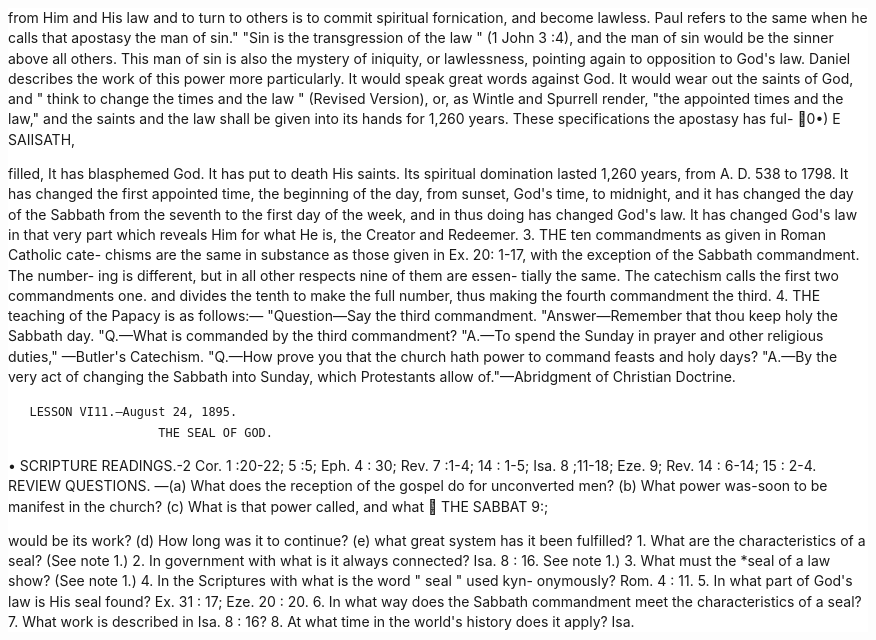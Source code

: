 from Him and His law and to turn to others is to commit spiritual
fornication, and become lawless. Paul refers to the same when
he calls that apostasy the man of sin." "Sin is the transgression
of the law " (1 John 3 :4), and the man of sin would be the sinner
above all others. This man of sin is also the mystery of iniquity,
or lawlessness, pointing again to opposition to God's law. Daniel
describes the work of this power more particularly. It would
speak great words against God. It would wear out the saints of
God, and " think to change the times and the law " (Revised
 Version), or, as Wintle and Spurrell render, "the appointed times
and the law," and the saints and the law shall be given into its
 hands for 1,260 years. These specifications the apostasy has ful-
0•)                               E SAIISATH,

filled, It has blasphemed God. It has put to death His saints.
Its spiritual domination lasted 1,260 years, from A. D. 538 to 1798.
It has changed the first appointed time, the beginning of the day,
from sunset, God's time, to midnight, and it has changed the day
of the Sabbath from the seventh to the first day of the week, and
in thus doing has changed God's law. It has changed God's law
in that very part which reveals Him for what He is, the Creator
and Redeemer.
   3. THE ten commandments as given in Roman Catholic cate-
chisms are the same in substance as those given in Ex. 20: 1-17,
with the exception of the Sabbath commandment. The number-
ing is different, but in all other respects nine of them are essen-
tially the same. The catechism calls the first two commandments
one. and divides the tenth to make the full number, thus making
the fourth commandment the third.
   4. THE teaching of the Papacy is as follows:—
   "Question—Say the third commandment.
   "Answer—Remember that thou keep holy the Sabbath day.
   "Q.—What is commanded by the third commandment?
   "A.—To spend the Sunday in prayer and other religious duties,"
—Butler's Catechism.
   "Q.—How prove you that the church hath power to command
feasts and holy days?
   "A.—By the very act of changing the Sabbath into Sunday,
which Protestants allow of."—Abridgment of Christian Doctrine.



       LESSON VI11.—August 24, 1895.
                         THE SEAL OF GOD.

• SCRIPTURE READINGS.-2 Cor. 1 :20-22; 5 :5; Eph. 4 : 30; Rev. 7 :1-4; 14 : 1-5;
Isa. 8 ;11-18; Eze. 9; Rev. 14 : 6-14; 15 : 2-4.
  REVIEW QUESTIONS. —(a) What does the reception of the
gospel do for unconverted men? (b) What power was-soon to be
manifest in the church? (c) What is that power called, and what
                         THE SABBAT                            9:;

would be its work? (d) How long was it to continue? (e)
what great system has it been fulfilled?
    1. What are the characteristics of a seal? (See note 1.)
    2. In government with what is it always connected? Isa.
8 : 16. See note 1.)
    3. What must the *seal of a law show? (See note 1.)
    4. In the Scriptures with what is the word " seal " used kyn-
onymously? Rom. 4 : 11.
    5. In what part of God's law is His seal found? Ex. 31 : 17;
Eze. 20 : 20.
    6. In what way does the Sabbath commandment meet the
characteristics of a seal?
     7. What work is described in Isa. 8 : 16?
    8. At what time in the world's history does it apply? Isa.